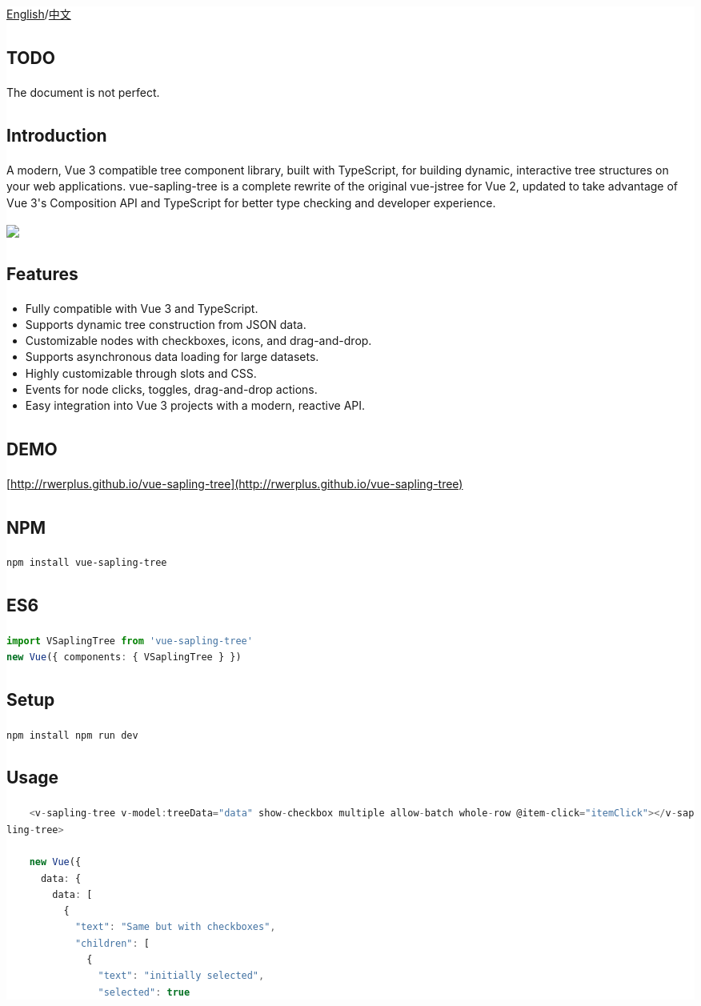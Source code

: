 [English](./README.md)/[中文](./README-CN.md)

## TODO

The document is not perfect.

## Introduction

A modern, Vue 3 compatible tree component library, built with TypeScript, for building dynamic, interactive tree structures on your web applications. vue-sapling-tree is a complete rewrite of the original vue-jstree for Vue 2, updated to take advantage of Vue 3's Composition API and TypeScript for better type checking and developer experience.

<img src="./pic.png" width="100%" align=center />

## Features

- Fully compatible with Vue 3 and TypeScript.
- Supports dynamic tree construction from JSON data.
- Customizable nodes with checkboxes, icons, and drag-and-drop.
- Supports asynchronous data loading for large datasets.
- Highly customizable through slots and CSS.
- Events for node clicks, toggles, drag-and-drop actions.
- Easy integration into Vue 3 projects with a modern, reactive API.

## DEMO

[http://rwerplus.github.io/vue-sapling-tree](http://rwerplus.github.io/vue-sapling-tree)

## NPM

```html
npm install vue-sapling-tree
```

## ES6

```ts
import VSaplingTree from 'vue-sapling-tree'
new Vue({ components: { VSaplingTree } })
```

## Setup

```shell
npm install npm run dev
```

## Usage

```ts
    <v-sapling-tree v-model:treeData="data" show-checkbox multiple allow-batch whole-row @item-click="itemClick"></v-sapling-tree>

    new Vue({
      data: {
        data: [
          {
            "text": "Same but with checkboxes",
            "children": [
              {
                "text": "initially selected",
                "selected": true
```